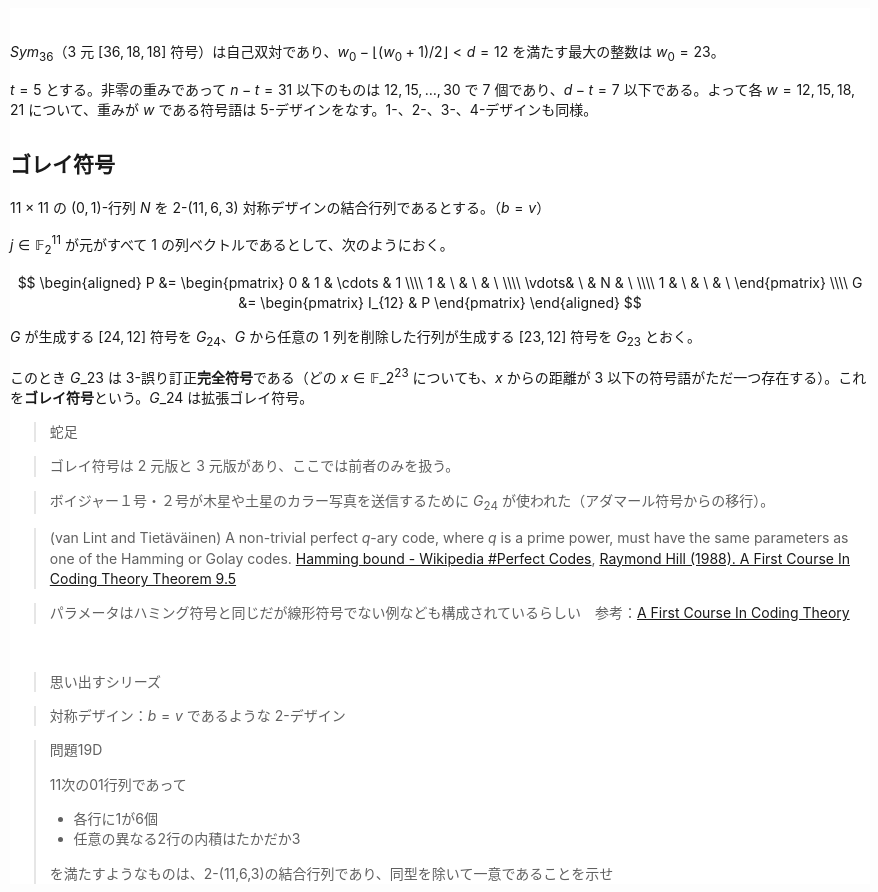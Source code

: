 　

$Sym_{36}$（$3$ 元 $[36, 18, 18]$ 符号）は自己双対であり、$w_0 - \left\lfloor (w_0 + 1) / 2 \right\rfloor < d=12$ を満たす最大の整数は $w_0 = 23$。

$t=5$ とする。非零の重みであって $n-t=31$ 以下のものは $12, 15, \ldots, 30$ で $7$ 個であり、$d-t = 7$ 以下である。よって各 $w=12, 15, 18, 21$ について、重みが $w$ である符号語は $5$-デザインをなす。$1$-、$2$-、$3$-、$4$-デザインも同様。

## ゴレイ符号

$11 \times 11$ の $(0,1)$-行列 $N$ を $2$-$(11,6,3)$ 対称デザインの結合行列であるとする。（$b=v$）

$j \in \mathbb{F}_2^{11}$ が元がすべて $1$ の列ベクトルであるとして、次のようにおく。

$$ 
\begin{aligned}
P &= \begin{pmatrix}
    0 & 1 & \cdots & 1 \\\\ 
    1 & \ &    \   & \ \\\\ 
\vdots& \ &    N   & \ \\\\ 
    1 & \ &    \   & \ 
\end{pmatrix} \\\\ 
G &= \begin{pmatrix} I_{12} & P \end{pmatrix}
\end{aligned}
$$

$G$ が生成する $[24,12]$ 符号を $G_{24}$、$G$ から任意の $1$ 列を削除した行列が生成する $[23,12]$ 符号を $G_{23}$ とおく。

このとき $G\_{23}$ は $3$-誤り訂正**完全符号**である（どの $x \in \mathbb{F}\_2^{23}$ についても、$x$ からの距離が $3$ 以下の符号語がただ一つ存在する）。これを**ゴレイ符号**という。$G\_{24}$ は拡張ゴレイ符号。

> 蛇足

> ゴレイ符号は $2$ 元版と $3$ 元版があり、ここでは前者のみを扱う。

> ボイジャー１号・２号が木星や土星のカラー写真を送信するために $G_{24}$ が使われた（アダマール符号からの移行）。

> (van Lint and Tietäväinen) A non-trivial perfect $q$-ary code, where $q$ is a prime power, must have the same parameters as one of the Hamming or Golay codes. [Hamming bound - Wikipedia #Perfect Codes](https://en.wikipedia.org/wiki/Hamming_bound#Perfect_codes), [Raymond Hill (1988). A First Course In Coding Theory Theorem 9.5](http://www.math.unipa.it/~difranco/documents/Hill.AFirstCourseInCodingTheory.pdf)

> パラメータはハミング符号と同じだが線形符号でない例なども構成されているらしい　参考：[A First Course In Coding Theory](http://www.math.unipa.it/~difranco/documents/Hill.AFirstCourseInCodingTheory.pdf)

　

> 思い出すシリーズ

> 対称デザイン：$b=v$ であるような $2$-デザイン

> 問題19D
>
> 11次の01行列であって
>
> * 各行に1が6個
> * 任意の異なる2行の内積はたかだか3
>
> を満たすようなものは、2-(11,6,3)の結合行列であり、同型を除いて一意であることを示せ
